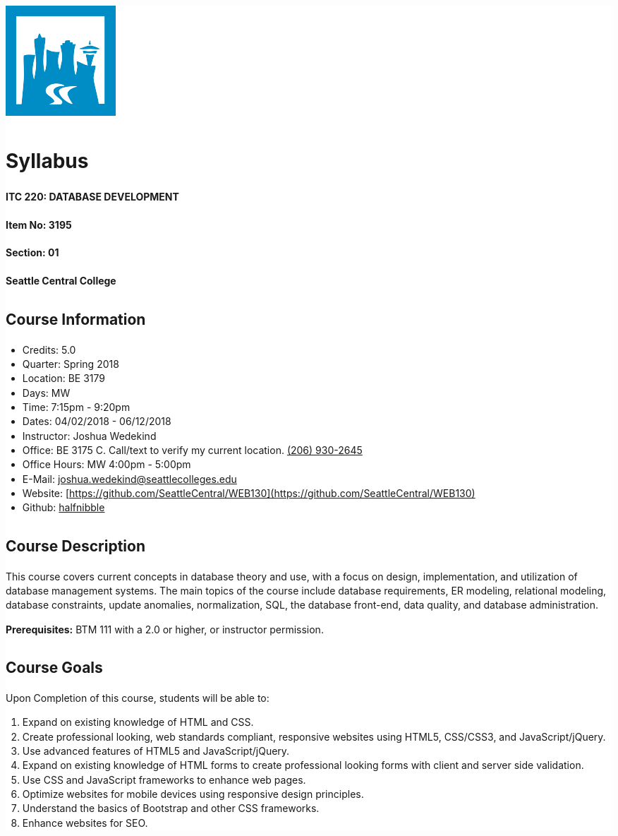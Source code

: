 ![](SeattleCentralLogo.png)
# Syllabus

#### ITC 220: DATABASE DEVELOPMENT
#### Item No: 3195
#### Section: 01
#### Seattle Central College

## Course Information

* Credits: 5.0 
* Quarter: Spring 2018
* Location: BE 3179
* Days: MW
* Time: 7:15pm - 9:20pm
* Dates: 04/02/2018 - 06/12/2018
* Instructor: Joshua Wedekind
* Office: BE 3175 C. Call/text to verify my current location. [(206) 930-2645](tel:+12069302645)
* Office Hours:  MW 4:00pm - 5:00pm
* E-Mail: [joshua.wedekind@seattlecolleges.edu](mailto:joshua.wedekind@seattlecolleges.edu)
* Website: [https://github.com/SeattleCentral/WEB130](https://github.com/SeattleCentral/WEB130)
* Github: [halfnibble](https://github.com/halfnibble)

## Course Description

This course covers current concepts in database theory and use, with a focus on design, implementation, and utilization of database management systems. The main topics of the course include database requirements, ER modeling, relational modeling, database constraints, update anomalies, normalization, SQL, the database front-end, data quality, and database administration.

**Prerequisites:** BTM 111 with a 2.0 or higher, or instructor permission.
 
## Course Goals

Upon Completion of this course, students will be able to:
			
1. Expand on existing knowledge of HTML and CSS.
2. Create professional looking, web standards compliant, responsive websites using HTML5, CSS/CSS3, and JavaScript/jQuery.
3. Use advanced features of HTML5 and JavaScript/jQuery.
3. Expand on existing knowledge of HTML forms to create professional looking forms with client and server side validation.
5. Use CSS and JavaScript frameworks to enhance web pages.
6. Optimize websites for mobile devices using responsive design principles.
7. Understand the basics of Bootstrap and other CSS frameworks.
8. Enhance websites for SEO.
